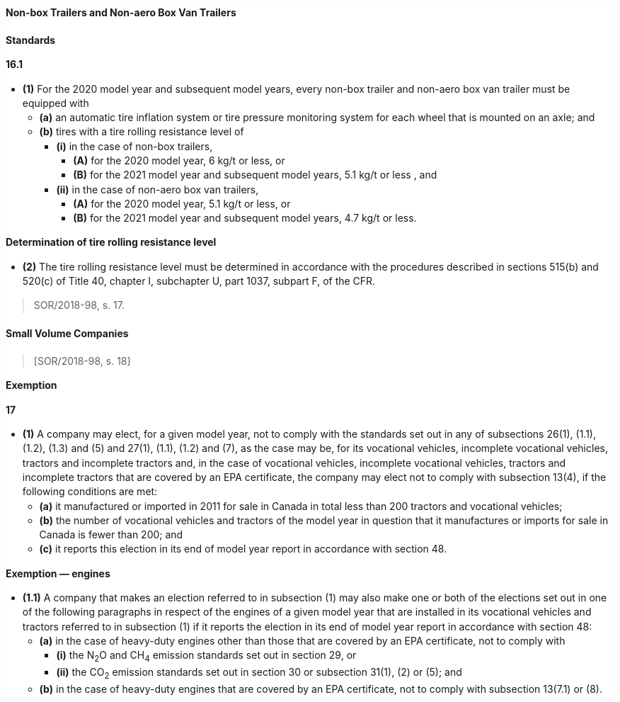 



#### Non-box Trailers and Non-aero Box Van Trailers



**Standards**

**16.1** 

- **(1)** For the 2020 model year and subsequent model years, every non-box trailer and non-aero box van trailer must be equipped with
	- **(a)** an automatic tire inflation system or tire pressure monitoring system for each wheel that is mounted on an axle; and
	- **(b)** tires with a tire rolling resistance level of
		- **(i)** in the case of non-box trailers,
			- **(A)** for the 2020 model year, 6 kg/t or less, or
			- **(B)** for the 2021 model year and subsequent model years, 5.1 kg/t or less , and
		- **(ii)** in the case of non-aero box van trailers,
			- **(A)** for the 2020 model year, 5.1 kg/t or less, or
			- **(B)** for the 2021 model year and subsequent model years, 4.7 kg/t or less.

**Determination of tire rolling resistance level**

- **(2)** The tire rolling resistance level must be determined in accordance with the procedures described in sections 515(b) and 520(c) of Title 40, chapter I, subchapter U, part 1037, subpart F, of the CFR.
> SOR/2018-98, s. 17.





#### Small Volume Companies
> [SOR/2018-98, s. 18]




**Exemption**

**17** 

- **(1)** A company may elect, for a given model year, not to comply with the standards set out in any of subsections 26(1), (1.1), (1.2), (1.3) and (5) and 27(1), (1.1), (1.2) and (7), as the case may be, for its vocational vehicles, incomplete vocational vehicles, tractors and incomplete tractors and, in the case of vocational vehicles, incomplete vocational vehicles, tractors and incomplete tractors that are covered by an EPA certificate, the company may elect not to comply with subsection 13(4), if the following conditions are met:
	- **(a)** it manufactured or imported in 2011 for sale in Canada in total less than 200 tractors and vocational vehicles;
	- **(b)** the number of vocational vehicles and tractors of the model year in question that it manufactures or imports for sale in Canada is fewer than 200; and
	- **(c)** it reports this election in its end of model year report in accordance with section 48.

**Exemption — engines**

- **(1.1)** A company that makes an election referred to in subsection (1) may also make one or both of the elections set out in one of the following paragraphs in respect of the engines of a given model year that are installed in its vocational vehicles and tractors referred to in subsection (1) if it reports the election in its end of model year report in accordance with section 48:
	- **(a)** in the case of heavy-duty engines other than those that are covered by an EPA certificate, not to comply with
		- **(i)** the N<sub>2</sub>O and CH<sub>4</sub> emission standards set out in section 29, or
		- **(ii)** the CO<sub>2</sub> emission standards set out in section 30 or subsection 31(1), (2) or (5); and
	- **(b)** in the case of heavy-duty engines that are covered by an EPA certificate, not to comply with subsection 13(7.1) or (8).
